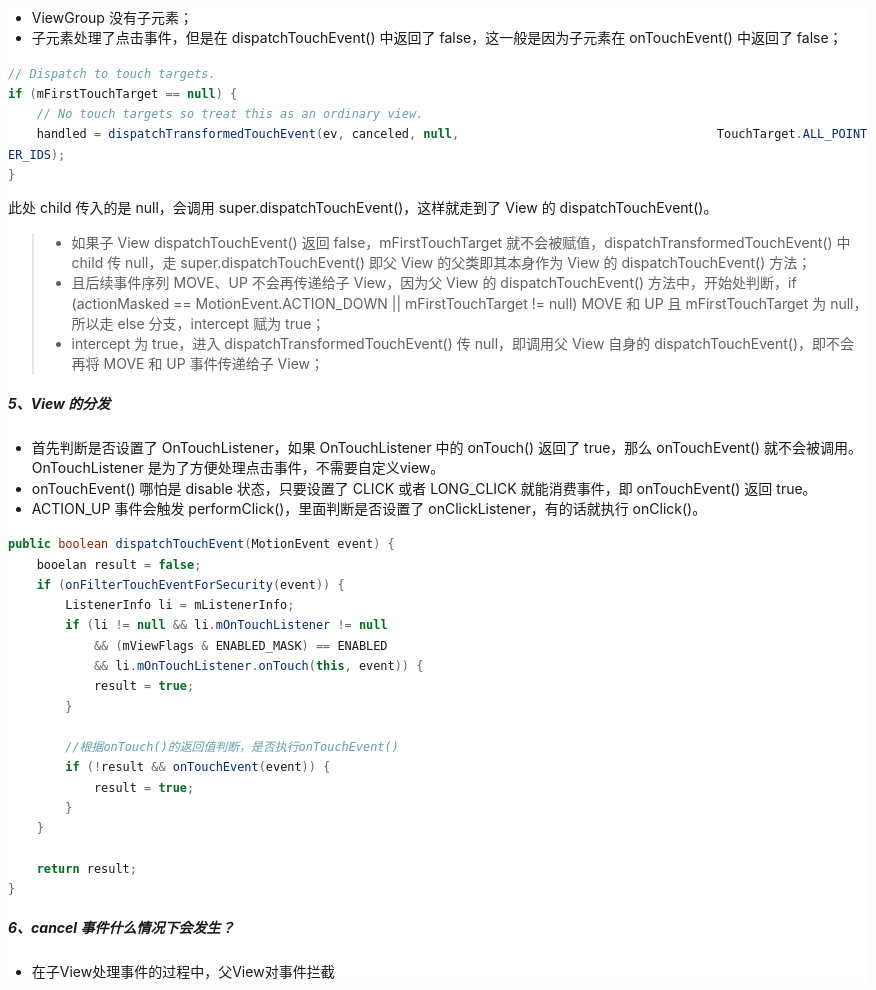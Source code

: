   - ViewGroup 没有子元素；
  - 子元素处理了点击事件，但是在 dispatchTouchEvent() 中返回了 false，这一般是因为子元素在 onTouchEvent() 中返回了 false；

  ```java
  // Dispatch to touch targets.
  if (mFirstTouchTarget == null) {
      // No touch targets so treat this as an ordinary view.
      handled = dispatchTransformedTouchEvent(ev, canceled, null,                                    TouchTarget.ALL_POINTER_IDS);
  }
  ```

  此处 child 传入的是 null，会调用 super.dispatchTouchEvent()，这样就走到了 View 的 dispatchTouchEvent()。

  > - 如果子 View dispatchTouchEvent() 返回 false，mFirstTouchTarget 就不会被赋值，dispatchTransformedTouchEvent() 中 child 传 null，走 super.dispatchTouchEvent() 即父 View 的父类即其本身作为 View 的 dispatchTouchEvent() 方法；
  > - 且后续事件序列 MOVE、UP 不会再传递给子 View，因为父 View 的 dispatchTouchEvent() 方法中，开始处判断，if (actionMasked == MotionEvent.ACTION_DOWN || mFirstTouchTarget != null)    MOVE 和 UP 且 mFirstTouchTarget 为 null，所以走 else 分支，intercept 赋为 true；
  > - intercept 为 true，进入 dispatchTransformedTouchEvent() 传 null，即调用父 View 自身的 dispatchTouchEvent()，即不会再将 MOVE 和 UP 事件传递给子 View；
  >

##### 5、View 的分发

- 首先判断是否设置了 OnTouchListener，如果 OnTouchListener 中的 onTouch() 返回了 true，那么 onTouchEvent() 就不会被调用。OnTouchListener 是为了方便处理点击事件，不需要自定义view。
- onTouchEvent()  哪怕是 disable 状态，只要设置了 CLICK 或者 LONG_CLICK 就能消费事件，即 onTouchEvent() 返回 true。
- ACTION_UP 事件会触发 performClick()，里面判断是否设置了 onClickListener，有的话就执行 onClick()。

```java
public boolean dispatchTouchEvent(MotionEvent event) {
    booelan result = false;
    if (onFilterTouchEventForSecurity(event)) {
        ListenerInfo li = mListenerInfo;
        if (li != null && li.mOnTouchListener != null
            && (mViewFlags & ENABLED_MASK) == ENABLED
            && li.mOnTouchListener.onTouch(this, event)) {
            result = true;
        }

        //根据onTouch()的返回值判断，是否执行onTouchEvent()
        if (!result && onTouchEvent(event)) {
            result = true;
        }
    }

    return result;
}
```

##### 6、cancel 事件什么情况下会发生？

- 在子View处理事件的过程中，父View对事件拦截
